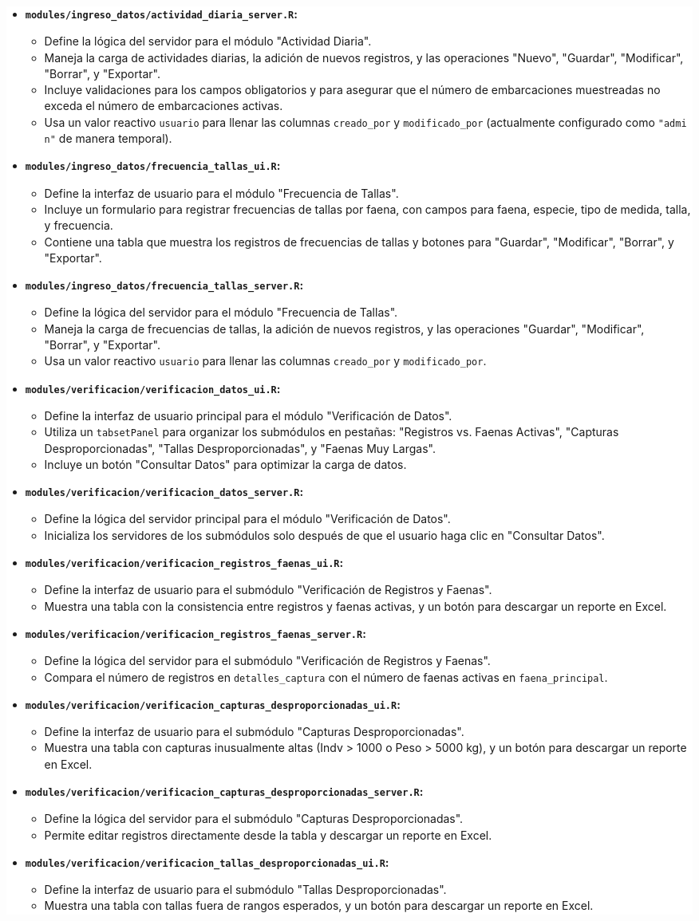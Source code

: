 - **`modules/ingreso_datos/actividad_diaria_server.R`:**
  - Define la lógica del servidor para el módulo "Actividad Diaria".
  - Maneja la carga de actividades diarias, la adición de nuevos registros, y las operaciones "Nuevo", "Guardar", "Modificar", "Borrar", y "Exportar".
  - Incluye validaciones para los campos obligatorios y para asegurar que el número de embarcaciones muestreadas no exceda el número de embarcaciones activas.
  - Usa un valor reactivo `usuario` para llenar las columnas `creado_por` y `modificado_por` (actualmente configurado como `"admin"` de manera temporal).

- **`modules/ingreso_datos/frecuencia_tallas_ui.R`:**
  - Define la interfaz de usuario para el módulo "Frecuencia de Tallas".
  - Incluye un formulario para registrar frecuencias de tallas por faena, con campos para faena, especie, tipo de medida, talla, y frecuencia.
  - Contiene una tabla que muestra los registros de frecuencias de tallas y botones para "Guardar", "Modificar", "Borrar", y "Exportar".

- **`modules/ingreso_datos/frecuencia_tallas_server.R`:**
  - Define la lógica del servidor para el módulo "Frecuencia de Tallas".
  - Maneja la carga de frecuencias de tallas, la adición de nuevos registros, y las operaciones "Guardar", "Modificar", "Borrar", y "Exportar".
  - Usa un valor reactivo `usuario` para llenar las columnas `creado_por` y `modificado_por`.

- **`modules/verificacion/verificacion_datos_ui.R`:**
  - Define la interfaz de usuario principal para el módulo "Verificación de Datos".
  - Utiliza un `tabsetPanel` para organizar los submódulos en pestañas: "Registros vs. Faenas Activas", "Capturas Desproporcionadas", "Tallas Desproporcionadas", y "Faenas Muy Largas".
  - Incluye un botón "Consultar Datos" para optimizar la carga de datos.

- **`modules/verificacion/verificacion_datos_server.R`:**
  - Define la lógica del servidor principal para el módulo "Verificación de Datos".
  - Inicializa los servidores de los submódulos solo después de que el usuario haga clic en "Consultar Datos".

- **`modules/verificacion/verificacion_registros_faenas_ui.R`:**
  - Define la interfaz de usuario para el submódulo "Verificación de Registros y Faenas".
  - Muestra una tabla con la consistencia entre registros y faenas activas, y un botón para descargar un reporte en Excel.

- **`modules/verificacion/verificacion_registros_faenas_server.R`:**
  - Define la lógica del servidor para el submódulo "Verificación de Registros y Faenas".
  - Compara el número de registros en `detalles_captura` con el número de faenas activas en `faena_principal`.

- **`modules/verificacion/verificacion_capturas_desproporcionadas_ui.R`:**
  - Define la interfaz de usuario para el submódulo "Capturas Desproporcionadas".
  - Muestra una tabla con capturas inusualmente altas (Indv > 1000 o Peso > 5000 kg), y un botón para descargar un reporte en Excel.

- **`modules/verificacion/verificacion_capturas_desproporcionadas_server.R`:**
  - Define la lógica del servidor para el submódulo "Capturas Desproporcionadas".
  - Permite editar registros directamente desde la tabla y descargar un reporte en Excel.

- **`modules/verificacion/verificacion_tallas_desproporcionadas_ui.R`:**
  - Define la interfaz de usuario para el submódulo "Tallas Desproporcionadas".
  - Muestra una tabla con tallas fuera de rangos esperados, y un botón para descargar un reporte en Excel.
